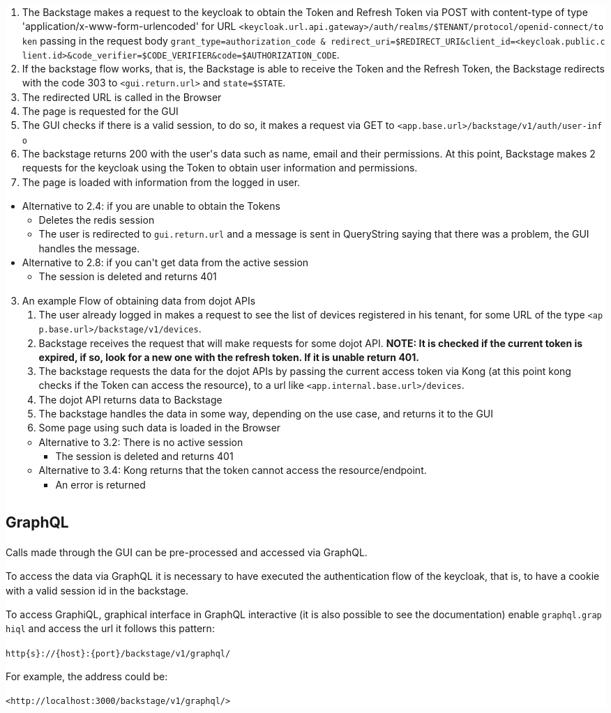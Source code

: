    1. The Backstage makes a request to the keycloak to obtain the Token and Refresh Token via POST with content-type of type 'application/x-www-form-urlencoded' for URL `<keycloak.url.api.gateway>/auth/realms/$TENANT/protocol/openid-connect/token` passing in the request body `grant_type=authorization_code & redirect_uri=$REDIRECT_URI&client_id=<keycloak.public.client.id>&code_verifier=$CODE_VERIFIER&code=$AUTHORIZATION_CODE`.
   1. If the backstage flow works, that is, the Backstage is able to receive the Token and the Refresh Token, the Backstage redirects with the code 303 to `<gui.return.url>` and `state=$STATE`.
   1. The redirected URL is called in the Browser
   1. The page is requested for the GUI
   1. The GUI checks if there is a valid session, to do so, it makes a request via GET to `<app.base.url>/backstage/v1/auth/user-info`
   1. The backstage returns 200 with the user's data such as name, email and their permissions. At this point, Backstage makes 2 requests for the keycloak using the Token to obtain user information and permissions.
   1. The page is loaded with information from the logged in user.
   - Alternative to 2.4: if you are unable to obtain the Tokens
      - Deletes the redis session
      - The user is redirected to `gui.return.url` and a message is sent in QueryString saying that there was a problem, the GUI handles the message.
   - Alternative to 2.8: if you can't get data from the active session
      - The session is deleted and returns 401
3. An example Flow of obtaining data from dojot APIs
   1. The user already logged in makes a request to see the list of devices registered in his tenant, for some URL of the type `<app.base.url>/backstage/v1/devices`.
   1. Backstage receives the request that will make requests for some dojot API. **NOTE: It is checked if the current token is expired, if so, look for a new one with the refresh token. If it is unable return 401.**
   1. The backstage requests the data for the dojot APIs by passing the current access token via Kong (at this point kong checks if the Token can access the resource), to a url like `<app.internal.base.url>/devices`.
   1. The dojot API returns data to Backstage
   1. The backstage handles the data in some way, depending on the use case, and returns it to the GUI
   1. Some page using such data is loaded in the Browser
   - Alternative to 3.2: There is no active session
      - The session is deleted and returns 401
   - Alternative to 3.4: Kong returns that the token cannot access the resource/endpoint.
      - An error is returned

## GraphQL

Calls made through the GUI can be pre-processed and accessed via GraphQL.

To access the data via GraphQL it is necessary to have executed the authentication flow of the keycloak, that is, to have a cookie with a valid session id in the backstage.

To access GraphiQL, graphical interface in GraphQL interactive (it is also possible to see the documentation) enable `graphql.graphiql` and access the url it follows this pattern:

`http{s}://{host}:{port}/backstage/v1/graphql/`

For example, the address could be:

`<http://localhost:3000/backstage/v1/graphql/>`
